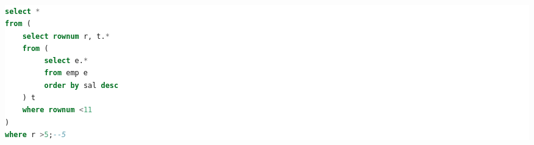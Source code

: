 ```sql
select *
from (
    select rownum r, t.* 
    from (
         select e.* 
         from emp e 
         order by sal desc
    ) t
    where rownum <11
)
where r >5;--5
```


